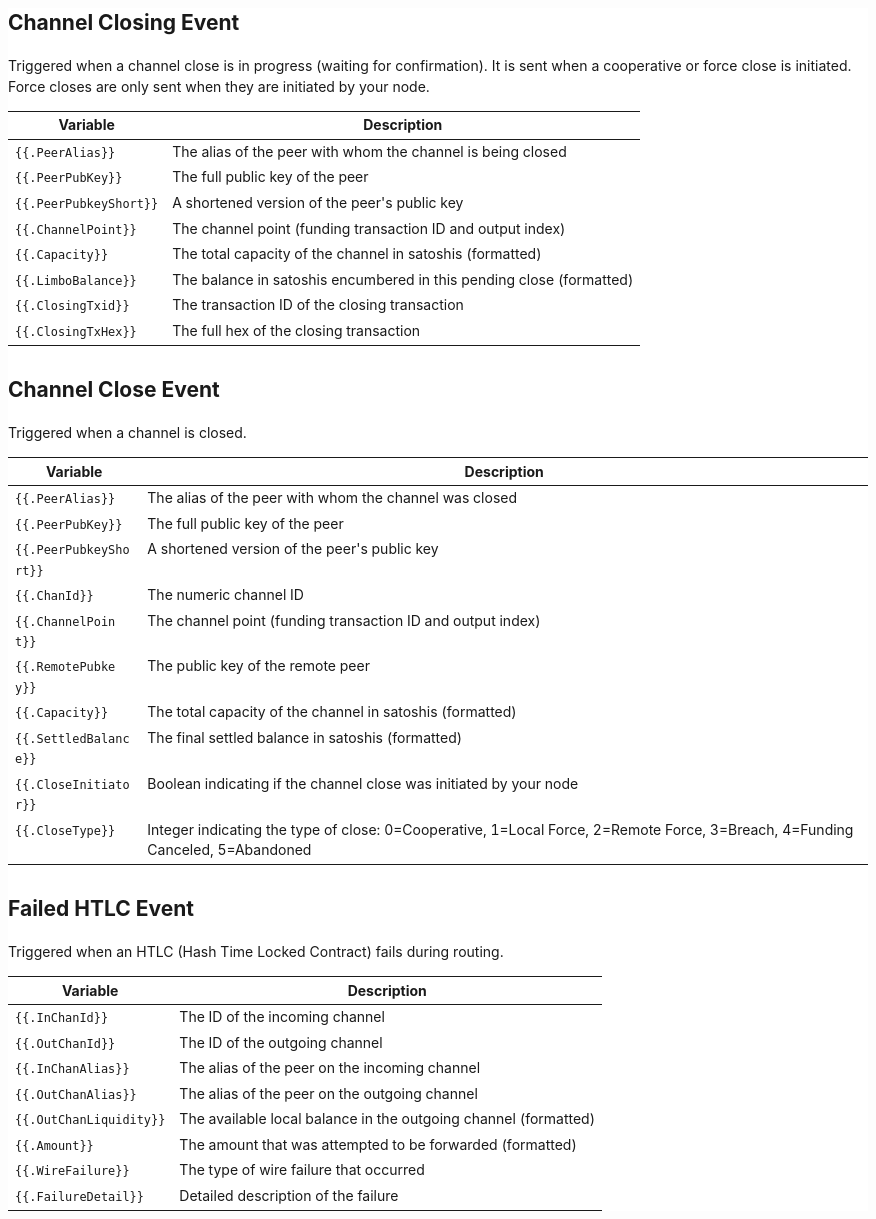 ## Channel Closing Event
Triggered when a channel close is in progress (waiting for confirmation).
It is sent when a cooperative or force close is initiated. Force closes are only sent when
they are initiated by your node.

| Variable | Description |
|----------|-------------|
| `{{.PeerAlias}}` | The alias of the peer with whom the channel is being closed |
| `{{.PeerPubKey}}` | The full public key of the peer |
| `{{.PeerPubkeyShort}}` | A shortened version of the peer's public key |
| `{{.ChannelPoint}}` | The channel point (funding transaction ID and output index) |
| `{{.Capacity}}` | The total capacity of the channel in satoshis (formatted) |
| `{{.LimboBalance}}` | The balance in satoshis encumbered in this pending close (formatted) |
| `{{.ClosingTxid}}` | The transaction ID of the closing transaction |
| `{{.ClosingTxHex}}` | The full hex of the closing transaction |

## Channel Close Event
Triggered when a channel is closed.

| Variable | Description |
|----------|-------------|
| `{{.PeerAlias}}` | The alias of the peer with whom the channel was closed |
| `{{.PeerPubKey}}` | The full public key of the peer |
| `{{.PeerPubkeyShort}}` | A shortened version of the peer's public key |
| `{{.ChanId}}` | The numeric channel ID |
| `{{.ChannelPoint}}` | The channel point (funding transaction ID and output index) |
| `{{.RemotePubkey}}` | The public key of the remote peer |
| `{{.Capacity}}` | The total capacity of the channel in satoshis (formatted) |
| `{{.SettledBalance}}` | The final settled balance in satoshis (formatted) |
| `{{.CloseInitiator}}` | Boolean indicating if the channel close was initiated by your node |
| `{{.CloseType}}` | Integer indicating the type of close: 0=Cooperative, 1=Local Force, 2=Remote Force, 3=Breach, 4=Funding Canceled, 5=Abandoned |

## Failed HTLC Event
Triggered when an HTLC (Hash Time Locked Contract) fails during routing.

| Variable | Description |
|----------|-------------|
| `{{.InChanId}}` | The ID of the incoming channel |
| `{{.OutChanId}}` | The ID of the outgoing channel |
| `{{.InChanAlias}}` | The alias of the peer on the incoming channel |
| `{{.OutChanAlias}}` | The alias of the peer on the outgoing channel |
| `{{.OutChanLiquidity}}` | The available local balance in the outgoing channel (formatted) |
| `{{.Amount}}` | The amount that was attempted to be forwarded (formatted) |
| `{{.WireFailure}}` | The type of wire failure that occurred |
| `{{.FailureDetail}}` | Detailed description of the failure |